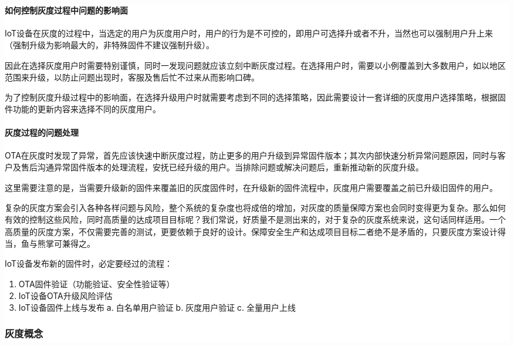 #### 如何控制灰度过程中问题的影响面

IoT设备在灰度的过程中，当选定的用户为灰度用户时，用户的行为是不可控的，即用户可选择升或者不升，当然也可以强制用户升上来（强制升级为影响最大的，非特殊固件不建议强制升级）。

因此在选择灰度用户时需要特别谨慎，同时一发现问题就应该立刻中断灰度过程。在选择用户时，需要以小例覆盖到大多数用户，如以地区范围来升级，以防止问题出现时，客服及售后忙不过来从而影响口碑。

为了控制灰度升级过程中的影响面，在选择升级用户时就需要考虑到不同的选择策略，因此需要设计一套详细的灰度用户选择策略，根据固件功能的更新内容来选择不同的灰度用户。

#### 灰度过程的问题处理

OTA在灰度时发现了异常，首先应该快速中断灰度过程，防止更多的用户升级到异常固件版本；其次内部快速分析异常问题原因，同时与客户及售后沟通异常固件版本的处理流程，安抚已经升级的用户。当排除问题或解决问题后，重新推动新的灰度升级。

这里需要注意的是，当需要升级新的固件来覆盖旧的灰度固件时，在升级新的固件流程中，灰度用户需要覆盖之前已升级旧固件的用户。

复杂的灰度方案会引入各种各样问题与风险，整个系统的复杂度也将成倍的增加，对灰度的质量保障方案也会同时变得更为复杂。那么如何有效的控制这些风险，同时高质量的达成项目目标呢？我们常说，好质量不是测出来的，对于复杂的灰度系统来说，这句话同样适用。一个高质量的灰度方案，不仅需要完善的测试，更要依赖于良好的设计。保障安全生产和达成项目目标二者绝不是矛盾的，只要灰度方案设计得当，鱼与熊掌可兼得之。



IoT设备发布新的固件时，必定要经过的流程：

1. OTA固件验证（功能验证、安全性验证等）
2. IoT设备OTA升级风险评估
3. IoT设备固件上线与发布
    a. 白名单用户验证
    b. 灰度用户验证
    c. 全量用户上线

### 灰度概念


